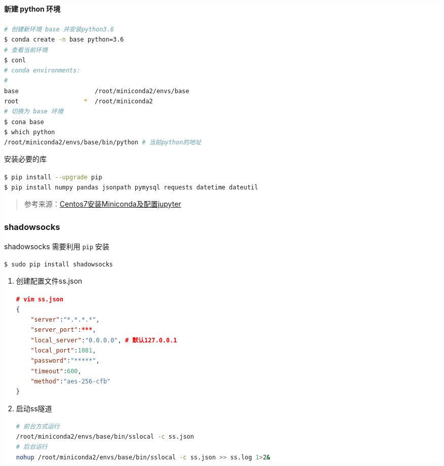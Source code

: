 #### 新建 python 环境

```bash
# 创建新环境 base 并安装python3.6
$ conda create -n base python=3.6
# 查看当前环境
$ conl
# conda environments:
#
base                     /root/miniconda2/envs/base
root                  *  /root/miniconda2
# 切换为 base 环境
$ cona base
$ which python 
/root/miniconda2/envs/base/bin/python # 当前python的地址
```

安装必要的库

```bash
$ pip install --upgrade pip
$ pip install numpy pandas jsonpath pymysql requests datetime dateutil
```

> 参考来源：[Centos7安装Miniconda及配置jupyter](https://blog.51cto.com/loufeng/2342003)

### shadowsocks

shadowsocks 需要利用 `pip` 安装

```bash
$ sudo pip install shadowsocks
```

1. 创建配置文件ss.json

   ```json
   # vim ss.json
   {
       "server":"*.*.*.*",
       "server_port":***,
       "local_server":"0.0.0.0", # 默认127.0.0.1
       "local_port":1081,
       "password":"*****",
       "timeout":600,
       "method":"aes-256-cfb"
   }
   ```

2. 启动ss隧道

   ```bash
   # 前台方式运行
   /root/miniconda2/envs/base/bin/sslocal -c ss.json
   # 后台运行
   nohup /root/miniconda2/envs/base/bin/sslocal -c ss.json >> ss.log 1>2&
   ```
